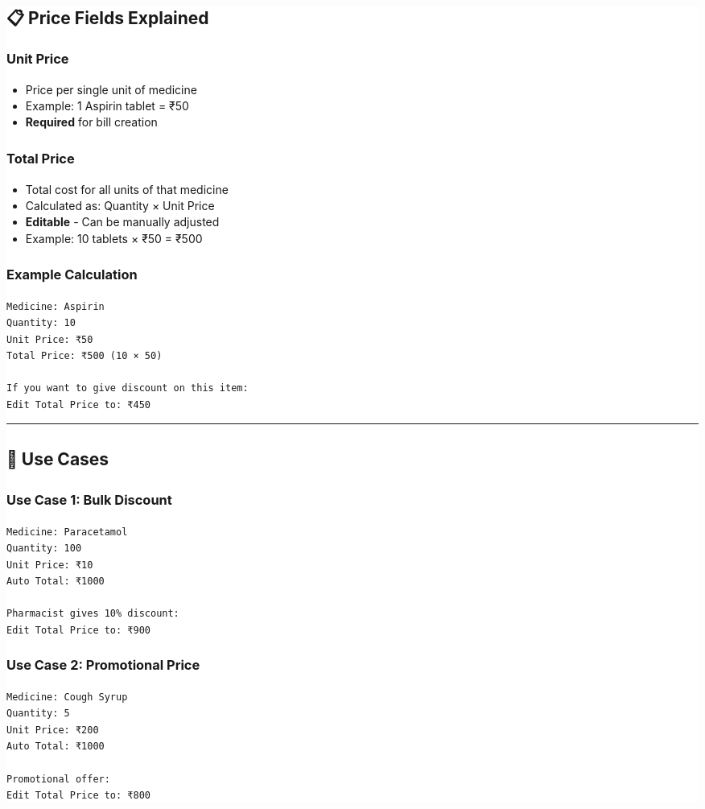 
## 📋 Price Fields Explained

### **Unit Price**
- Price per single unit of medicine
- Example: 1 Aspirin tablet = ₹50
- **Required** for bill creation

### **Total Price**
- Total cost for all units of that medicine
- Calculated as: Quantity × Unit Price
- **Editable** - Can be manually adjusted
- Example: 10 tablets × ₹50 = ₹500

### **Example Calculation**

```
Medicine: Aspirin
Quantity: 10
Unit Price: ₹50
Total Price: ₹500 (10 × 50)

If you want to give discount on this item:
Edit Total Price to: ₹450
```

---

## 🎯 Use Cases

### **Use Case 1: Bulk Discount**
```
Medicine: Paracetamol
Quantity: 100
Unit Price: ₹10
Auto Total: ₹1000

Pharmacist gives 10% discount:
Edit Total Price to: ₹900
```

### **Use Case 2: Promotional Price**
```
Medicine: Cough Syrup
Quantity: 5
Unit Price: ₹200
Auto Total: ₹1000

Promotional offer:
Edit Total Price to: ₹800
```
